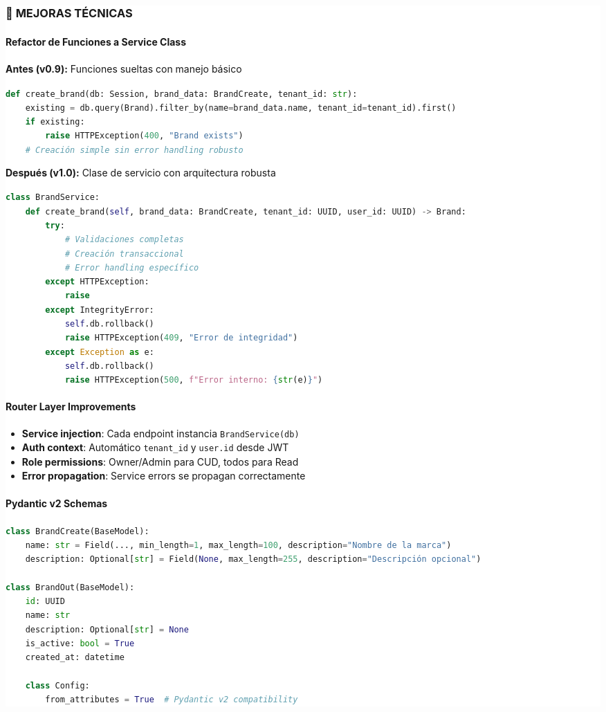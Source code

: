 ### 🔧 **MEJORAS TÉCNICAS**

#### **Refactor de Funciones a Service Class**
**Antes (v0.9):** Funciones sueltas con manejo básico
```python
def create_brand(db: Session, brand_data: BrandCreate, tenant_id: str):
    existing = db.query(Brand).filter_by(name=brand_data.name, tenant_id=tenant_id).first()
    if existing:
        raise HTTPException(400, "Brand exists")
    # Creación simple sin error handling robusto
```

**Después (v1.0):** Clase de servicio con arquitectura robusta
```python
class BrandService:
    def create_brand(self, brand_data: BrandCreate, tenant_id: UUID, user_id: UUID) -> Brand:
        try:
            # Validaciones completas
            # Creación transaccional
            # Error handling específico
        except HTTPException:
            raise
        except IntegrityError:
            self.db.rollback()
            raise HTTPException(409, "Error de integridad")
        except Exception as e:
            self.db.rollback()
            raise HTTPException(500, f"Error interno: {str(e)}")
```

#### **Router Layer Improvements**
- **Service injection**: Cada endpoint instancia `BrandService(db)`
- **Auth context**: Automático `tenant_id` y `user.id` desde JWT
- **Role permissions**: Owner/Admin para CUD, todos para Read
- **Error propagation**: Service errors se propagan correctamente

#### **Pydantic v2 Schemas**
```python
class BrandCreate(BaseModel):
    name: str = Field(..., min_length=1, max_length=100, description="Nombre de la marca")
    description: Optional[str] = Field(None, max_length=255, description="Descripción opcional")

class BrandOut(BaseModel):
    id: UUID
    name: str
    description: Optional[str] = None
    is_active: bool = True
    created_at: datetime

    class Config:
        from_attributes = True  # Pydantic v2 compatibility
```
